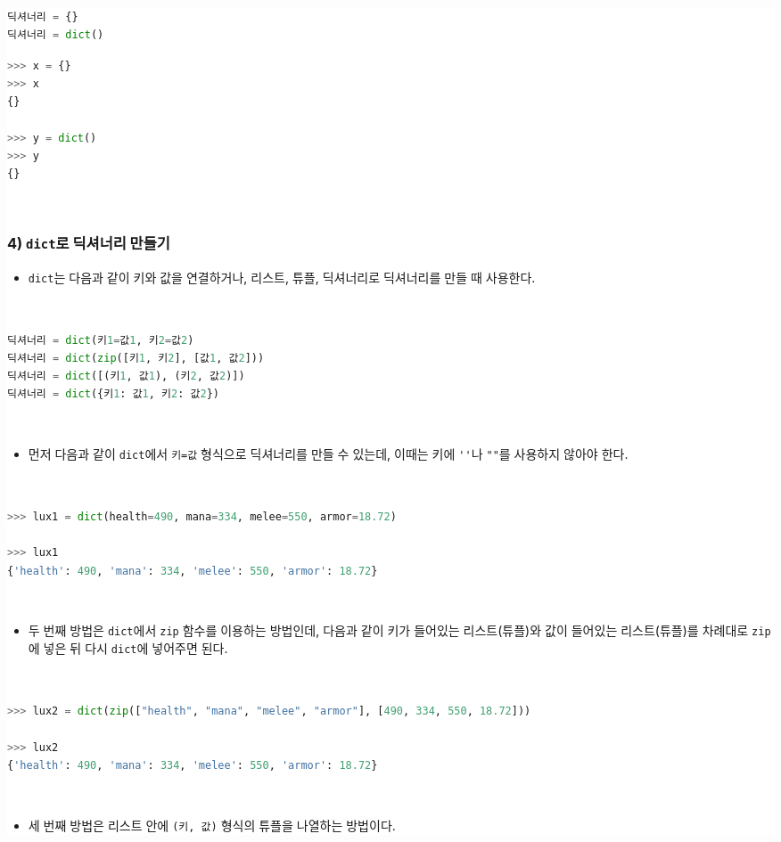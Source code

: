 ```python
딕셔너리 = {}
딕셔너리 = dict()
```

```python
>>> x = {}
>>> x
{}

>>> y = dict()
>>> y
{}
```

<br/>

### 4) `dict`로 딕셔너리 만들기

- `dict`는 다음과 같이 키와 값을 연결하거나, 리스트, 튜플, 딕셔너리로 딕셔너리를 만들 때 사용한다.

<br/>

```python
딕셔너리 = dict(키1=값1, 키2=값2)
딕셔너리 = dict(zip([키1, 키2], [값1, 값2]))
딕셔너리 = dict([(키1, 값1), (키2, 값2)])
딕셔너리 = dict({키1: 값1, 키2: 값2})
```

<br/>

- 먼저 다음과 같이 `dict`에서 `키=값` 형식으로 딕셔너리를 만들 수 있는데, 이때는 키에 `''`나 `""`를 사용하지 않아야 한다.

<br/>

```python
>>> lux1 = dict(health=490, mana=334, melee=550, armor=18.72)

>>> lux1
{'health': 490, 'mana': 334, 'melee': 550, 'armor': 18.72}
```

<br/>

- 두 번째 방법은 `dict`에서 `zip` 함수를 이용하는 방법인데, 다음과 같이 키가 들어있는 리스트(튜플)와 값이 들어있는 리스트(튜플)를 차례대로 `zip`에 넣은 뒤 다시 `dict`에 넣어주면 된다.

<br/>

```python
>>> lux2 = dict(zip(["health", "mana", "melee", "armor"], [490, 334, 550, 18.72]))

>>> lux2
{'health': 490, 'mana': 334, 'melee': 550, 'armor': 18.72}
```

<br/>

- 세 번째 방법은 리스트 안에 `(키, 값)` 형식의 튜플을 나열하는 방법이다.
